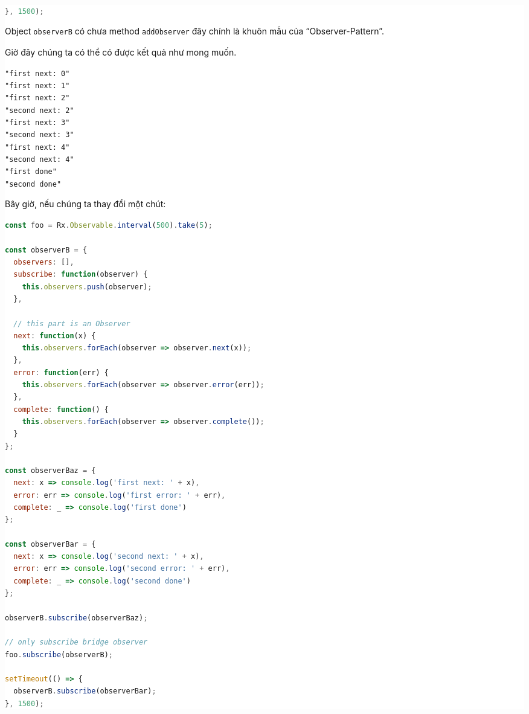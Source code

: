 ```js
}, 1500);
```

Object `observerB` có chưa method `addObserver` đây chính là khuôn mẫu của “Observer-Pattern”.

Giờ đây chúng ta có thể có được kết quả như mong muốn.

```
"first next: 0"
"first next: 1"
"first next: 2"
"second next: 2"
"first next: 3"
"second next: 3"
"first next: 4"
"second next: 4"
"first done"
"second done"
```

Bây giờ, nếu chúng ta thay đổi một chút:

```js
const foo = Rx.Observable.interval(500).take(5);

const observerB = {
  observers: [],
  subscribe: function(observer) {
    this.observers.push(observer);
  },
  
  // this part is an Observer
  next: function(x) {
    this.observers.forEach(observer => observer.next(x));
  },
  error: function(err) {
    this.observers.forEach(observer => observer.error(err));
  },
  complete: function() {
    this.observers.forEach(observer => observer.complete());
  }
};

const observerBaz = {
  next: x => console.log('first next: ' + x),
  error: err => console.log('first error: ' + err),
  complete: _ => console.log('first done')
};

const observerBar = {
  next: x => console.log('second next: ' + x),
  error: err => console.log('second error: ' + err),
  complete: _ => console.log('second done')
};

observerB.subscribe(observerBaz);

// only subscribe bridge observer
foo.subscribe(observerB);

setTimeout(() => {
  observerB.subscribe(observerBar);
}, 1500);
```
